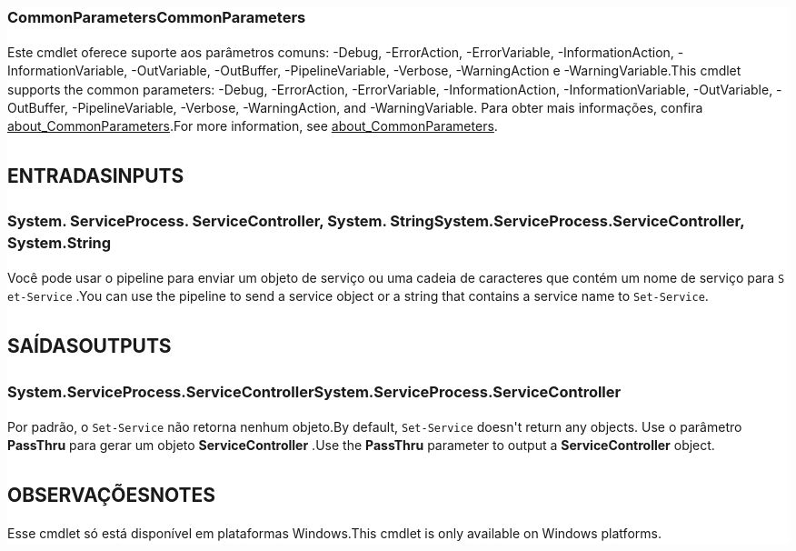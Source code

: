 ### <span data-ttu-id="33e2d-226">CommonParameters</span><span class="sxs-lookup"><span data-stu-id="33e2d-226">CommonParameters</span></span>

<span data-ttu-id="33e2d-227">Este cmdlet oferece suporte aos parâmetros comuns: -Debug, -ErrorAction, -ErrorVariable, -InformationAction, -InformationVariable, -OutVariable, -OutBuffer, -PipelineVariable, -Verbose, -WarningAction e -WarningVariable.</span><span class="sxs-lookup"><span data-stu-id="33e2d-227">This cmdlet supports the common parameters: -Debug, -ErrorAction, -ErrorVariable, -InformationAction, -InformationVariable, -OutVariable, -OutBuffer, -PipelineVariable, -Verbose, -WarningAction, and -WarningVariable.</span></span> <span data-ttu-id="33e2d-228">Para obter mais informações, confira [about_CommonParameters](https://go.microsoft.com/fwlink/?LinkID=113216).</span><span class="sxs-lookup"><span data-stu-id="33e2d-228">For more information, see [about_CommonParameters](https://go.microsoft.com/fwlink/?LinkID=113216).</span></span>

## <span data-ttu-id="33e2d-229">ENTRADAS</span><span class="sxs-lookup"><span data-stu-id="33e2d-229">INPUTS</span></span>

### <span data-ttu-id="33e2d-230">System. ServiceProcess. ServiceController, System. String</span><span class="sxs-lookup"><span data-stu-id="33e2d-230">System.ServiceProcess.ServiceController, System.String</span></span>

<span data-ttu-id="33e2d-231">Você pode usar o pipeline para enviar um objeto de serviço ou uma cadeia de caracteres que contém um nome de serviço para `Set-Service` .</span><span class="sxs-lookup"><span data-stu-id="33e2d-231">You can use the pipeline to send a service object or a string that contains a service name to `Set-Service`.</span></span>

## <span data-ttu-id="33e2d-232">SAÍDAS</span><span class="sxs-lookup"><span data-stu-id="33e2d-232">OUTPUTS</span></span>

### <span data-ttu-id="33e2d-233">System.ServiceProcess.ServiceController</span><span class="sxs-lookup"><span data-stu-id="33e2d-233">System.ServiceProcess.ServiceController</span></span>

<span data-ttu-id="33e2d-234">Por padrão, o `Set-Service` não retorna nenhum objeto.</span><span class="sxs-lookup"><span data-stu-id="33e2d-234">By default, `Set-Service` doesn't return any objects.</span></span> <span data-ttu-id="33e2d-235">Use o parâmetro **PassThru** para gerar um objeto **ServiceController** .</span><span class="sxs-lookup"><span data-stu-id="33e2d-235">Use the **PassThru** parameter to output a **ServiceController** object.</span></span>

## <span data-ttu-id="33e2d-236">OBSERVAÇÕES</span><span class="sxs-lookup"><span data-stu-id="33e2d-236">NOTES</span></span>

<span data-ttu-id="33e2d-237">Esse cmdlet só está disponível em plataformas Windows.</span><span class="sxs-lookup"><span data-stu-id="33e2d-237">This cmdlet is only available on Windows platforms.</span></span>
